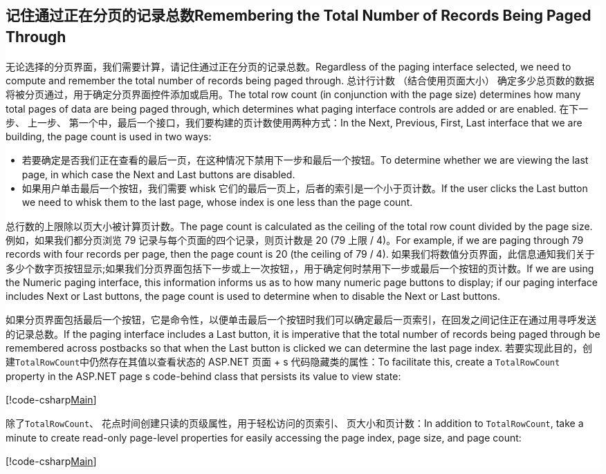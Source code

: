 ## <a name="remembering-the-total-number-of-records-being-paged-through"></a><span data-ttu-id="82cf0-220">记住通过正在分页的记录总数</span><span class="sxs-lookup"><span data-stu-id="82cf0-220">Remembering the Total Number of Records Being Paged Through</span></span>

<span data-ttu-id="82cf0-221">无论选择的分页界面，我们需要计算，请记住通过正在分页的记录总数。</span><span class="sxs-lookup"><span data-stu-id="82cf0-221">Regardless of the paging interface selected, we need to compute and remember the total number of records being paged through.</span></span> <span data-ttu-id="82cf0-222">总计行计数 （结合使用页面大小） 确定多少总页数的数据将被分页通过，用于确定分页界面控件添加或启用。</span><span class="sxs-lookup"><span data-stu-id="82cf0-222">The total row count (in conjunction with the page size) determines how many total pages of data are being paged through, which determines what paging interface controls are added or are enabled.</span></span> <span data-ttu-id="82cf0-223">在下一步、 上一步、 第一个中，最后一个接口，我们要构建的页计数使用两种方式：</span><span class="sxs-lookup"><span data-stu-id="82cf0-223">In the Next, Previous, First, Last interface that we are building, the page count is used in two ways:</span></span>

- <span data-ttu-id="82cf0-224">若要确定是否我们正在查看的最后一页，在这种情况下禁用下一步和最后一个按钮。</span><span class="sxs-lookup"><span data-stu-id="82cf0-224">To determine whether we are viewing the last page, in which case the Next and Last buttons are disabled.</span></span>
- <span data-ttu-id="82cf0-225">如果用户单击最后一个按钮，我们需要 whisk 它们的最后一页上，后者的索引是一个小于页计数。</span><span class="sxs-lookup"><span data-stu-id="82cf0-225">If the user clicks the Last button we need to whisk them to the last page, whose index is one less than the page count.</span></span>

<span data-ttu-id="82cf0-226">总行数的上限除以页大小被计算页计数。</span><span class="sxs-lookup"><span data-stu-id="82cf0-226">The page count is calculated as the ceiling of the total row count divided by the page size.</span></span> <span data-ttu-id="82cf0-227">例如，如果我们都分页浏览 79 记录与每个页面的四个记录，则页计数是 20 (79 上限 / 4)。</span><span class="sxs-lookup"><span data-stu-id="82cf0-227">For example, if we are paging through 79 records with four records per page, then the page count is 20 (the ceiling of 79 / 4).</span></span> <span data-ttu-id="82cf0-228">如果我们将数值分页界面，此信息通知我们关于多少个数字页按钮显示;如果我们分页界面包括下一步或上一次按钮，，用于确定何时禁用下一步或最后一个按钮的页计数。</span><span class="sxs-lookup"><span data-stu-id="82cf0-228">If we are using the Numeric paging interface, this information informs us as to how many numeric page buttons to display; if our paging interface includes Next or Last buttons, the page count is used to determine when to disable the Next or Last buttons.</span></span>

<span data-ttu-id="82cf0-229">如果分页界面包括最后一个按钮，它是命令性，以便单击最后一个按钮时我们可以确定最后一页索引，在回发之间记住正在通过用寻呼发送的记录总数。</span><span class="sxs-lookup"><span data-stu-id="82cf0-229">If the paging interface includes a Last button, it is imperative that the total number of records being paged through be remembered across postbacks so that when the Last button is clicked we can determine the last page index.</span></span> <span data-ttu-id="82cf0-230">若要实现此目的，创建`TotalRowCount`中仍然存在其值以查看状态的 ASP.NET 页面 + s 代码隐藏类的属性：</span><span class="sxs-lookup"><span data-stu-id="82cf0-230">To facilitate this, create a `TotalRowCount` property in the ASP.NET page s code-behind class that persists its value to view state:</span></span>


[!code-csharp[Main](paging-report-data-in-a-datalist-or-repeater-control-cs/samples/sample5.cs)]

<span data-ttu-id="82cf0-231">除了`TotalRowCount`、 花点时间创建只读的页级属性，用于轻松访问的页索引、 页大小和页计数：</span><span class="sxs-lookup"><span data-stu-id="82cf0-231">In addition to `TotalRowCount`, take a minute to create read-only page-level properties for easily accessing the page index, page size, and page count:</span></span>


[!code-csharp[Main](paging-report-data-in-a-datalist-or-repeater-control-cs/samples/sample6.cs)]
